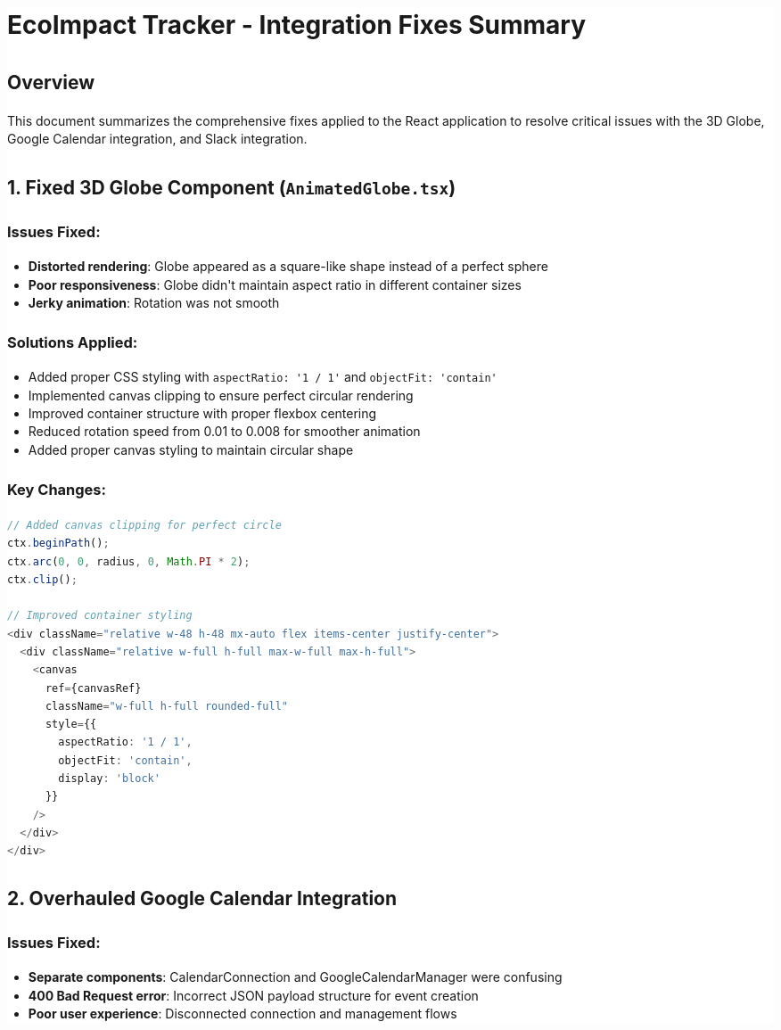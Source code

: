 # EcoImpact Tracker - Integration Fixes Summary

## Overview
This document summarizes the comprehensive fixes applied to the React application to resolve critical issues with the 3D Globe, Google Calendar integration, and Slack integration.

## 1. Fixed 3D Globe Component (`AnimatedGlobe.tsx`)

### Issues Fixed:
- **Distorted rendering**: Globe appeared as a square-like shape instead of a perfect sphere
- **Poor responsiveness**: Globe didn't maintain aspect ratio in different container sizes
- **Jerky animation**: Rotation was not smooth

### Solutions Applied:
- Added proper CSS styling with `aspectRatio: '1 / 1'` and `objectFit: 'contain'`
- Implemented canvas clipping to ensure perfect circular rendering
- Improved container structure with proper flexbox centering
- Reduced rotation speed from 0.01 to 0.008 for smoother animation
- Added proper canvas styling to maintain circular shape

### Key Changes:
```typescript
// Added canvas clipping for perfect circle
ctx.beginPath();
ctx.arc(0, 0, radius, 0, Math.PI * 2);
ctx.clip();

// Improved container styling
<div className="relative w-48 h-48 mx-auto flex items-center justify-center">
  <div className="relative w-full h-full max-w-full max-h-full">
    <canvas 
      ref={canvasRef} 
      className="w-full h-full rounded-full" 
      style={{ 
        aspectRatio: '1 / 1',
        objectFit: 'contain',
        display: 'block'
      }}
    />
  </div>
</div>
```

## 2. Overhauled Google Calendar Integration

### Issues Fixed:
- **Separate components**: CalendarConnection and GoogleCalendarManager were confusing
- **400 Bad Request error**: Incorrect JSON payload structure for event creation
- **Poor user experience**: Disconnected connection and management flows
